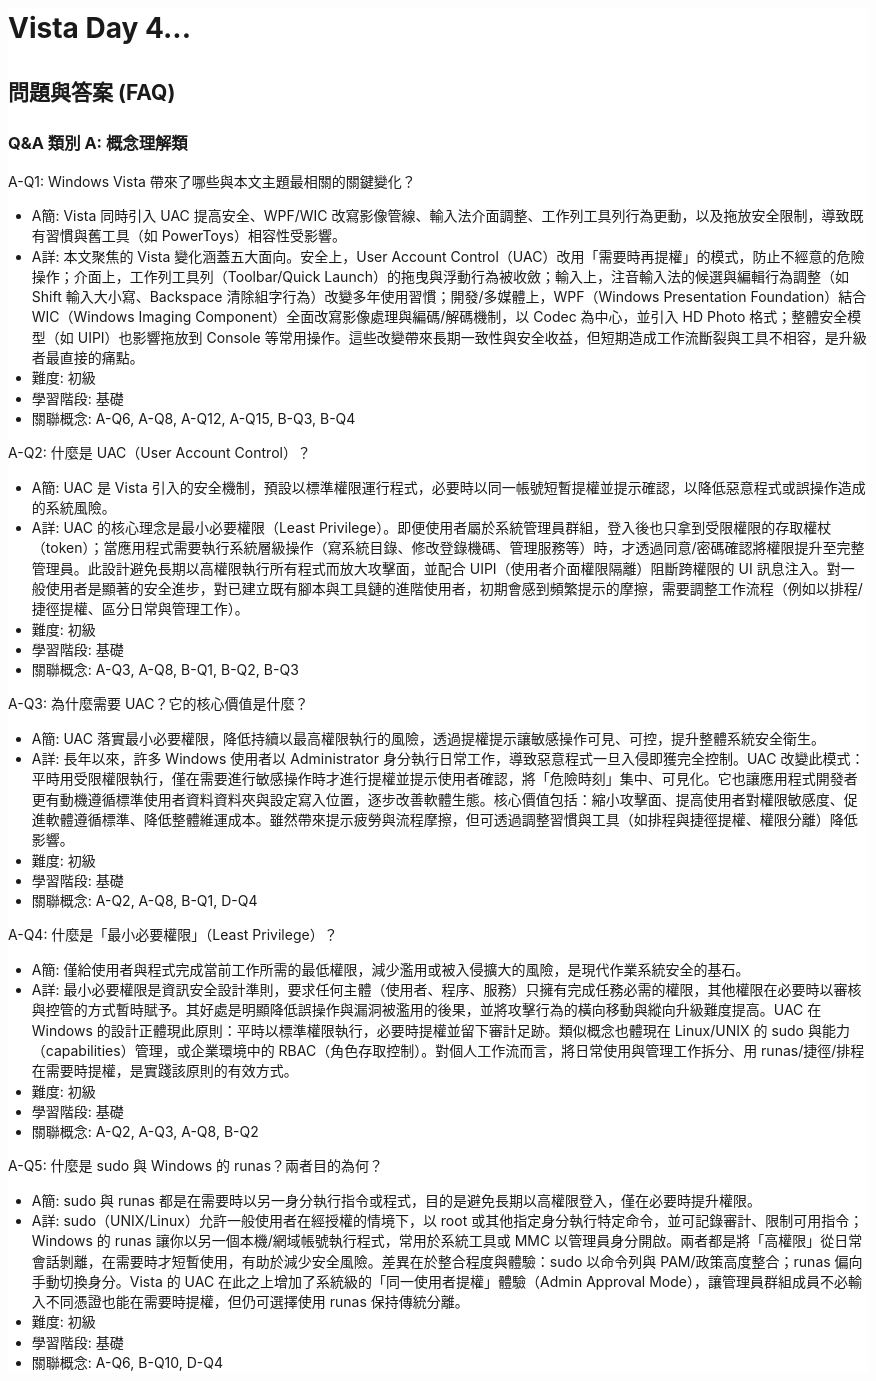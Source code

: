 # Vista Day 4...

## 問題與答案 (FAQ)

### Q&A 類別 A: 概念理解類

A-Q1: Windows Vista 帶來了哪些與本文主題最相關的關鍵變化？
- A簡: Vista 同時引入 UAC 提高安全、WPF/WIC 改寫影像管線、輸入法介面調整、工作列工具列行為更動，以及拖放安全限制，導致既有習慣與舊工具（如 PowerToys）相容性受影響。
- A詳: 本文聚焦的 Vista 變化涵蓋五大面向。安全上，User Account Control（UAC）改用「需要時再提權」的模式，防止不經意的危險操作；介面上，工作列工具列（Toolbar/Quick Launch）的拖曳與浮動行為被收斂；輸入上，注音輸入法的候選與編輯行為調整（如 Shift 輸入大小寫、Backspace 清除組字行為）改變多年使用習慣；開發/多媒體上，WPF（Windows Presentation Foundation）結合 WIC（Windows Imaging Component）全面改寫影像處理與編碼/解碼機制，以 Codec 為中心，並引入 HD Photo 格式；整體安全模型（如 UIPI）也影響拖放到 Console 等常用操作。這些改變帶來長期一致性與安全收益，但短期造成工作流斷裂與工具不相容，是升級者最直接的痛點。
- 難度: 初級
- 學習階段: 基礎
- 關聯概念: A-Q6, A-Q8, A-Q12, A-Q15, B-Q3, B-Q4

A-Q2: 什麼是 UAC（User Account Control）？
- A簡: UAC 是 Vista 引入的安全機制，預設以標準權限運行程式，必要時以同一帳號短暫提權並提示確認，以降低惡意程式或誤操作造成的系統風險。
- A詳: UAC 的核心理念是最小必要權限（Least Privilege）。即便使用者屬於系統管理員群組，登入後也只拿到受限權限的存取權杖（token）；當應用程式需要執行系統層級操作（寫系統目錄、修改登錄機碼、管理服務等）時，才透過同意/密碼確認將權限提升至完整管理員。此設計避免長期以高權限執行所有程式而放大攻擊面，並配合 UIPI（使用者介面權限隔離）阻斷跨權限的 UI 訊息注入。對一般使用者是顯著的安全進步，對已建立既有腳本與工具鏈的進階使用者，初期會感到頻繁提示的摩擦，需要調整工作流程（例如以排程/捷徑提權、區分日常與管理工作）。
- 難度: 初級
- 學習階段: 基礎
- 關聯概念: A-Q3, A-Q8, B-Q1, B-Q2, B-Q3

A-Q3: 為什麼需要 UAC？它的核心價值是什麼？
- A簡: UAC 落實最小必要權限，降低持續以最高權限執行的風險，透過提權提示讓敏感操作可見、可控，提升整體系統安全衛生。
- A詳: 長年以來，許多 Windows 使用者以 Administrator 身分執行日常工作，導致惡意程式一旦入侵即獲完全控制。UAC 改變此模式：平時用受限權限執行，僅在需要進行敏感操作時才進行提權並提示使用者確認，將「危險時刻」集中、可見化。它也讓應用程式開發者更有動機遵循標準使用者資料資料夾與設定寫入位置，逐步改善軟體生態。核心價值包括：縮小攻擊面、提高使用者對權限敏感度、促進軟體遵循標準、降低整體維運成本。雖然帶來提示疲勞與流程摩擦，但可透過調整習慣與工具（如排程與捷徑提權、權限分離）降低影響。
- 難度: 初級
- 學習階段: 基礎
- 關聯概念: A-Q2, A-Q8, B-Q1, D-Q4

A-Q4: 什麼是「最小必要權限」（Least Privilege）？
- A簡: 僅給使用者與程式完成當前工作所需的最低權限，減少濫用或被入侵擴大的風險，是現代作業系統安全的基石。
- A詳: 最小必要權限是資訊安全設計準則，要求任何主體（使用者、程序、服務）只擁有完成任務必需的權限，其他權限在必要時以審核與控管的方式暫時賦予。其好處是明顯降低誤操作與漏洞被濫用的後果，並將攻擊行為的橫向移動與縱向升級難度提高。UAC 在 Windows 的設計正體現此原則：平時以標準權限執行，必要時提權並留下審計足跡。類似概念也體現在 Linux/UNIX 的 sudo 與能力（capabilities）管理，或企業環境中的 RBAC（角色存取控制）。對個人工作流而言，將日常使用與管理工作拆分、用 runas/捷徑/排程在需要時提權，是實踐該原則的有效方式。
- 難度: 初級
- 學習階段: 基礎
- 關聯概念: A-Q2, A-Q3, A-Q8, B-Q2

A-Q5: 什麼是 sudo 與 Windows 的 runas？兩者目的為何？
- A簡: sudo 與 runas 都是在需要時以另一身分執行指令或程式，目的是避免長期以高權限登入，僅在必要時提升權限。
- A詳: sudo（UNIX/Linux）允許一般使用者在經授權的情境下，以 root 或其他指定身分執行特定命令，並可記錄審計、限制可用指令；Windows 的 runas 讓你以另一個本機/網域帳號執行程式，常用於系統工具或 MMC 以管理員身分開啟。兩者都是將「高權限」從日常會話剝離，在需要時才短暫使用，有助於減少安全風險。差異在於整合程度與體驗：sudo 以命令列與 PAM/政策高度整合；runas 偏向手動切換身分。Vista 的 UAC 在此之上增加了系統級的「同一使用者提權」體驗（Admin Approval Mode），讓管理員群組成員不必輸入不同憑證也能在需要時提權，但仍可選擇使用 runas 保持傳統分離。
- 難度: 初級
- 學習階段: 基礎
- 關聯概念: A-Q6, B-Q10, D-Q4
